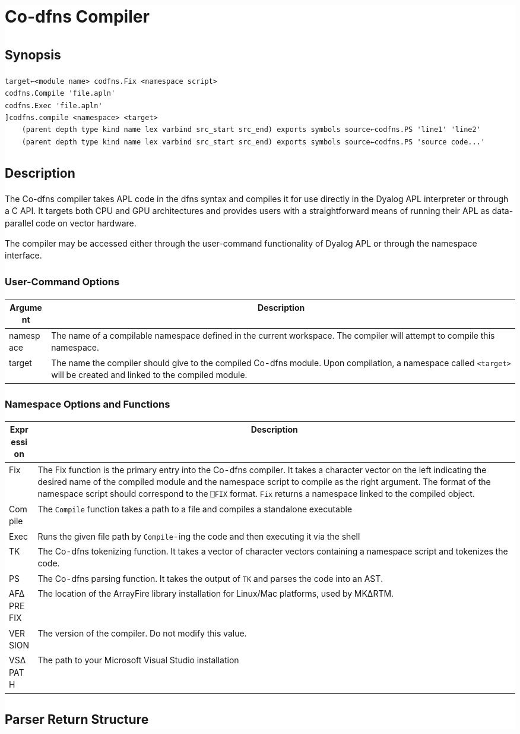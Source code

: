 ﻿# Co-dfns Compiler

## Synopsis

	target←<module name> codfns.Fix <namespace script>
	codfns.Compile 'file.apln'
	codfns.Exec 'file.apln'
	]codfns.compile <namespace> <target>
        (parent depth type kind name lex varbind src_start src_end) exports symbols source←codfns.PS 'line1' 'line2'
        (parent depth type kind name lex varbind src_start src_end) exports symbols source←codfns.PS 'source code...'

## Description

The Co-dfns compiler takes APL code in the dfns syntax and compiles it for use directly in the Dyalog APL interpreter or through a C API. It targets both CPU and GPU architectures and provides users with a straightforward means of running their APL as data-parallel code on vector hardware.

The compiler may be accessed either through the user-command functionality of Dyalog APL or through the namespace interface.

### User-Command Options

Argument  | Description
--------- | -----------
namespace | The name of a compilable namespace defined in the current workspace. The compiler will attempt to compile this namespace.
target    | The name the compiler should give to the compiled Co-dfns module. Upon compilation, a namespace called `<target>` will be created and linked to the compiled module.

### Namespace Options and Functions

Expression | Description
---------- | -----------
Fix        | The Fix function is the primary entry into the Co-dfns compiler. It takes a character vector on the left indicating the desired name of the compiled module and the namespace script to compile as the right argument. The format of the namespace script should correspond to the `⎕FIX` format. `Fix` returns a namespace linked to the compiled object.
Compile    | The `Compile` function takes a path to a file and compiles a standalone executable
Exec       | Runs the given file path by `Compile`-ing the code and then executing it via the shell
TK         | The Co-dfns tokenizing function. It takes a vector of character vectors containing a namespace script and tokenizes the code.
PS         | The Co-dfns parsing function. It takes the output of `TK` and parses the code into an AST.
AF∆PREFIX  | The location of the ArrayFire library installation for Linux/Mac platforms, used by MK∆RTM.
VERSION    | The version of the compiler. Do not modify this value.
VS∆PATH    | The path to your Microsoft Visual Studio installation

## Parser Return Structure
